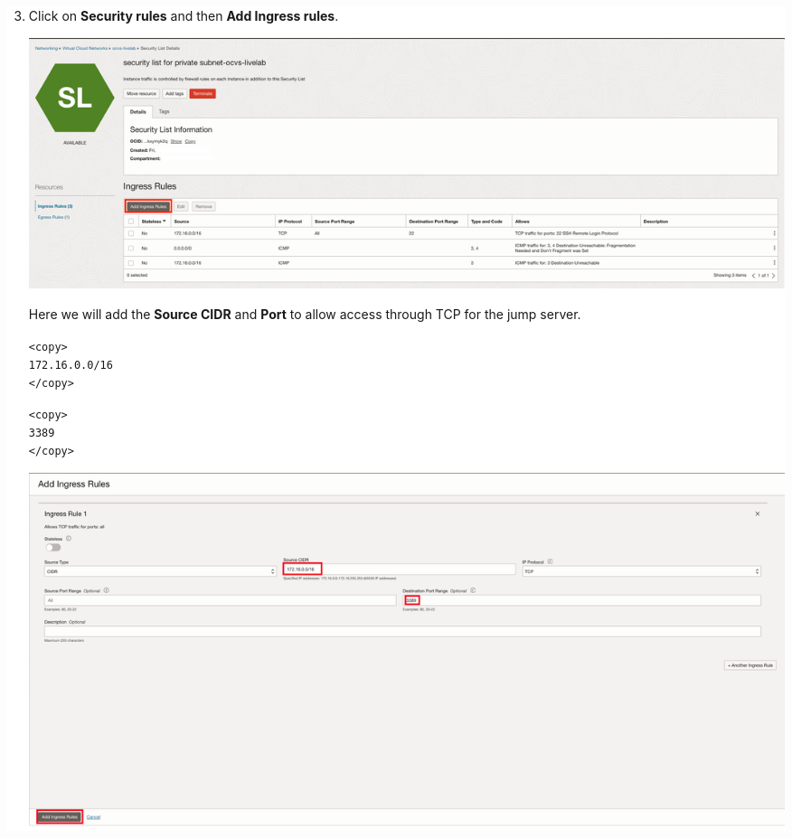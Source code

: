 3. Click on **Security rules** and then **Add Ingress rules**.

    ![ingressrule](images/ingressrule.png)

    Here we will add the **Source CIDR** and **Port** to allow access through TCP for the jump server.

    ```text
    <copy>
    172.16.0.0/16
    </copy>
    ```

    ```text
    <copy>
    3389
    </copy>
    ```

    ![port3389](images/port3389.png)
